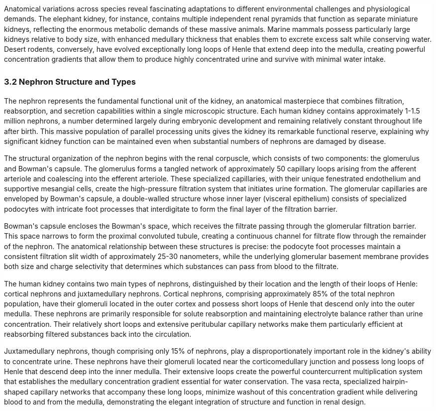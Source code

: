 Anatomical variations across species reveal fascinating adaptations to different environmental challenges and physiological demands. The elephant kidney, for instance, contains multiple independent renal pyramids that function as separate miniature kidneys, reflecting the enormous metabolic demands of these massive animals. Marine mammals possess particularly large kidneys relative to body size, with enhanced medullary thickness that enables them to excrete excess salt while conserving water. Desert rodents, conversely, have evolved exceptionally long loops of Henle that extend deep into the medulla, creating powerful concentration gradients that allow them to produce highly concentrated urine and survive with minimal water intake.

### 3.2 Nephron Structure and Types

The nephron represents the fundamental functional unit of the kidney, an anatomical masterpiece that combines filtration, reabsorption, and secretion capabilities within a single microscopic structure. Each human kidney contains approximately 1-1.5 million nephrons, a number determined largely during embryonic development and remaining relatively constant throughout life after birth. This massive population of parallel processing units gives the kidney its remarkable functional reserve, explaining why significant kidney function can be maintained even when substantial numbers of nephrons are damaged by disease.

The structural organization of the nephron begins with the renal corpuscle, which consists of two components: the glomerulus and Bowman's capsule. The glomerulus forms a tangled network of approximately 50 capillary loops arising from the afferent arteriole and coalescing into the efferent arteriole. These specialized capillaries, with their unique fenestrated endothelium and supportive mesangial cells, create the high-pressure filtration system that initiates urine formation. The glomerular capillaries are enveloped by Bowman's capsule, a double-walled structure whose inner layer (visceral epithelium) consists of specialized podocytes with intricate foot processes that interdigitate to form the final layer of the filtration barrier.

Bowman's capsule encloses the Bowman's space, which receives the filtrate passing through the glomerular filtration barrier. This space narrows to form the proximal convoluted tubule, creating a continuous channel for filtrate flow through the remainder of the nephron. The anatomical relationship between these structures is precise: the podocyte foot processes maintain a consistent filtration slit width of approximately 25-30 nanometers, while the underlying glomerular basement membrane provides both size and charge selectivity that determines which substances can pass from blood to the filtrate.

The human kidney contains two main types of nephrons, distinguished by their location and the length of their loops of Henle: cortical nephrons and juxtamedullary nephrons. Cortical nephrons, comprising approximately 85% of the total nephron population, have their glomeruli located in the outer cortex and possess short loops of Henle that descend only into the outer medulla. These nephrons are primarily responsible for solute reabsorption and maintaining electrolyte balance rather than urine concentration. Their relatively short loops and extensive peritubular capillary networks make them particularly efficient at reabsorbing filtered substances back into the circulation.

Juxtamedullary nephrons, though comprising only 15% of nephrons, play a disproportionately important role in the kidney's ability to concentrate urine. These nephrons have their glomeruli located near the corticomedullary junction and possess long loops of Henle that descend deep into the inner medulla. Their extensive loops create the powerful countercurrent multiplication system that establishes the medullary concentration gradient essential for water conservation. The vasa recta, specialized hairpin-shaped capillary networks that accompany these long loops, minimize washout of this concentration gradient while delivering blood to and from the medulla, demonstrating the elegant integration of structure and function in renal design.
